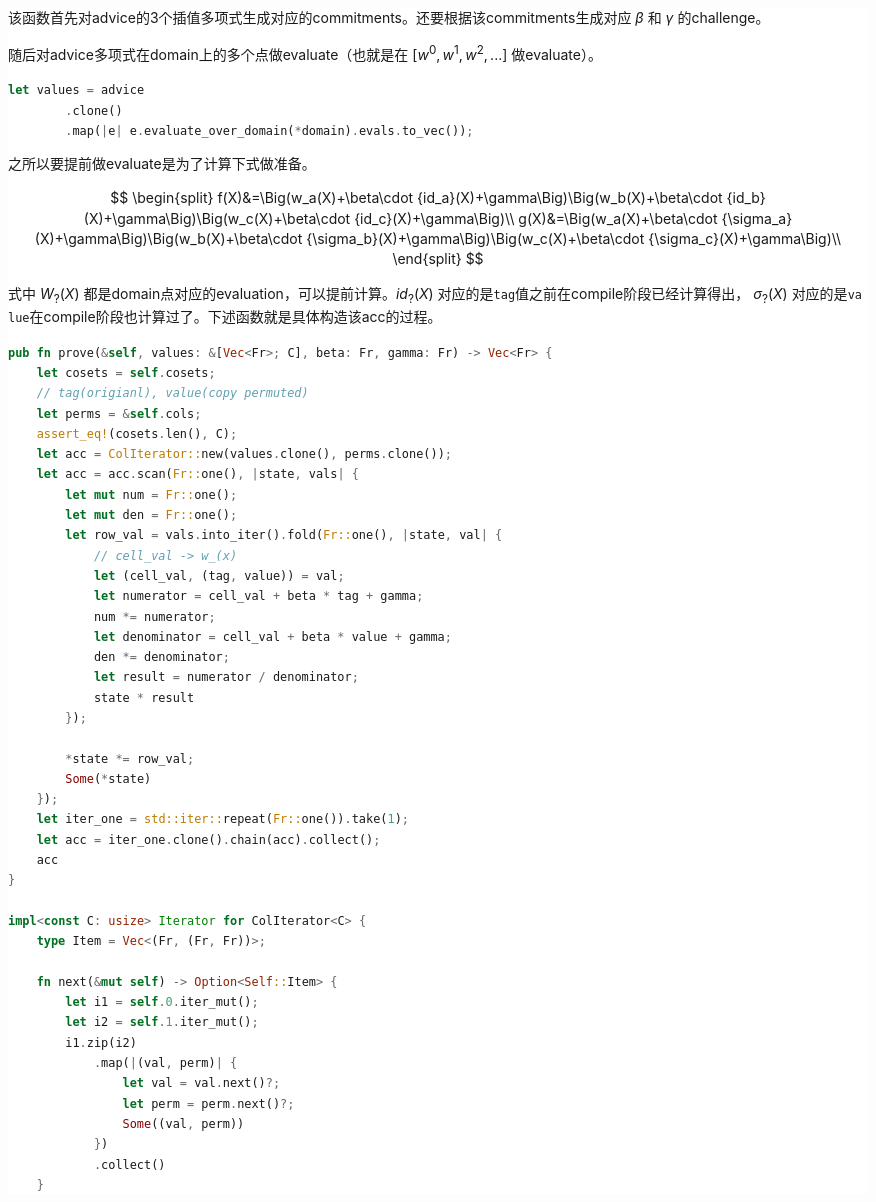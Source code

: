 该函数首先对advice的3个插值多项式生成对应的commitments。还要根据该commitments生成对应 $\beta$ 和 $\gamma$ 的challenge。

随后对advice多项式在domain上的多个点做evaluate（也就是在 $[w^0, w^1, w^2, ...]$ 做evaluate）。

```rust
let values = advice
        .clone()
        .map(|e| e.evaluate_over_domain(*domain).evals.to_vec());
```

之所以要提前做evaluate是为了计算下式做准备。

$$
\begin{split}
f(X)&=\Big(w_a(X)+\beta\cdot {id_a}(X)+\gamma\Big)\Big(w_b(X)+\beta\cdot {id_b}(X)+\gamma\Big)\Big(w_c(X)+\beta\cdot {id_c}(X)+\gamma\Big)\\
g(X)&=\Big(w_a(X)+\beta\cdot {\sigma_a}(X)+\gamma\Big)\Big(w_b(X)+\beta\cdot {\sigma_b}(X)+\gamma\Big)\Big(w_c(X)+\beta\cdot {\sigma_c}(X)+\gamma\Big)\\
\end{split}
$$

式中 $W_?(X)$ 都是domain点对应的evaluation，可以提前计算。$id_?(X)$ 对应的是`tag`值之前在compile阶段已经计算得出， $\sigma_?(X)$ 对应的是`value`在compile阶段也计算过了。下述函数就是具体构造该acc的过程。

```rust
pub fn prove(&self, values: &[Vec<Fr>; C], beta: Fr, gamma: Fr) -> Vec<Fr> {
	let cosets = self.cosets;
	// tag(origianl), value(copy permuted)
	let perms = &self.cols;
	assert_eq!(cosets.len(), C);
	let acc = ColIterator::new(values.clone(), perms.clone());
	let acc = acc.scan(Fr::one(), |state, vals| {
		let mut num = Fr::one();
		let mut den = Fr::one();
		let row_val = vals.into_iter().fold(Fr::one(), |state, val| {
			// cell_val -> w_(x)
			let (cell_val, (tag, value)) = val;
			let numerator = cell_val + beta * tag + gamma;
			num *= numerator;
			let denominator = cell_val + beta * value + gamma;
			den *= denominator;
			let result = numerator / denominator;
			state * result
		});

		*state *= row_val;
		Some(*state)
	});
	let iter_one = std::iter::repeat(Fr::one()).take(1);
	let acc = iter_one.clone().chain(acc).collect();
	acc
}

impl<const C: usize> Iterator for ColIterator<C> {
    type Item = Vec<(Fr, (Fr, Fr))>;

    fn next(&mut self) -> Option<Self::Item> {
        let i1 = self.0.iter_mut();
        let i2 = self.1.iter_mut();
        i1.zip(i2)
            .map(|(val, perm)| {
                let val = val.next()?;
                let perm = perm.next()?;
                Some((val, perm))
            })
            .collect()
    }
```